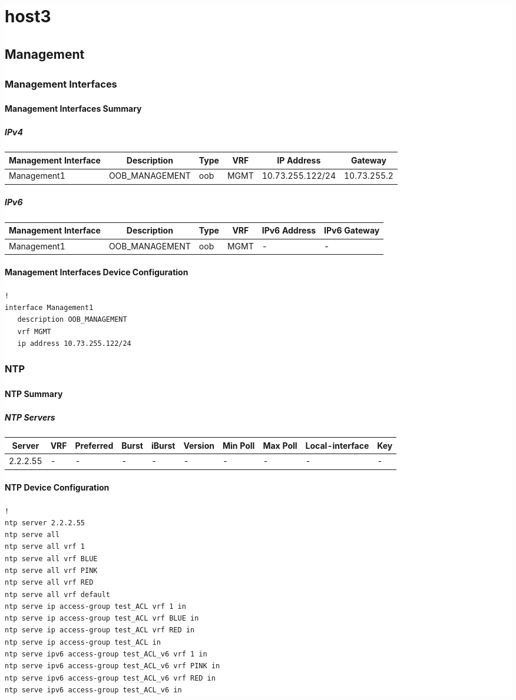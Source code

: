 # host3

## Management

### Management Interfaces

#### Management Interfaces Summary

##### IPv4

| Management Interface | Description | Type | VRF | IP Address | Gateway |
| -------------------- | ----------- | ---- | --- | ---------- | ------- |
| Management1 | OOB_MANAGEMENT | oob | MGMT | 10.73.255.122/24 | 10.73.255.2 |

##### IPv6

| Management Interface | Description | Type | VRF | IPv6 Address | IPv6 Gateway |
| -------------------- | ----------- | ---- | --- | ------------ | ------------ |
| Management1 | OOB_MANAGEMENT | oob | MGMT | - | - |

#### Management Interfaces Device Configuration

```eos
!
interface Management1
   description OOB_MANAGEMENT
   vrf MGMT
   ip address 10.73.255.122/24
```

### NTP

#### NTP Summary

##### NTP Servers

| Server | VRF | Preferred | Burst | iBurst | Version | Min Poll | Max Poll | Local-interface | Key |
| ------ | --- | --------- | ----- | ------ | ------- | -------- | -------- | --------------- | --- |
| 2.2.2.55 | - | - | - | - | - | - | - | - | - |

#### NTP Device Configuration

```eos
!
ntp server 2.2.2.55
ntp serve all
ntp serve all vrf 1
ntp serve all vrf BLUE
ntp serve all vrf PINK
ntp serve all vrf RED
ntp serve all vrf default
ntp serve ip access-group test_ACL vrf 1 in
ntp serve ip access-group test_ACL vrf BLUE in
ntp serve ip access-group test_ACL vrf RED in
ntp serve ip access-group test_ACL in
ntp serve ipv6 access-group test_ACL_v6 vrf 1 in
ntp serve ipv6 access-group test_ACL_v6 vrf PINK in
ntp serve ipv6 access-group test_ACL_v6 vrf RED in
ntp serve ipv6 access-group test_ACL_v6 in
```
